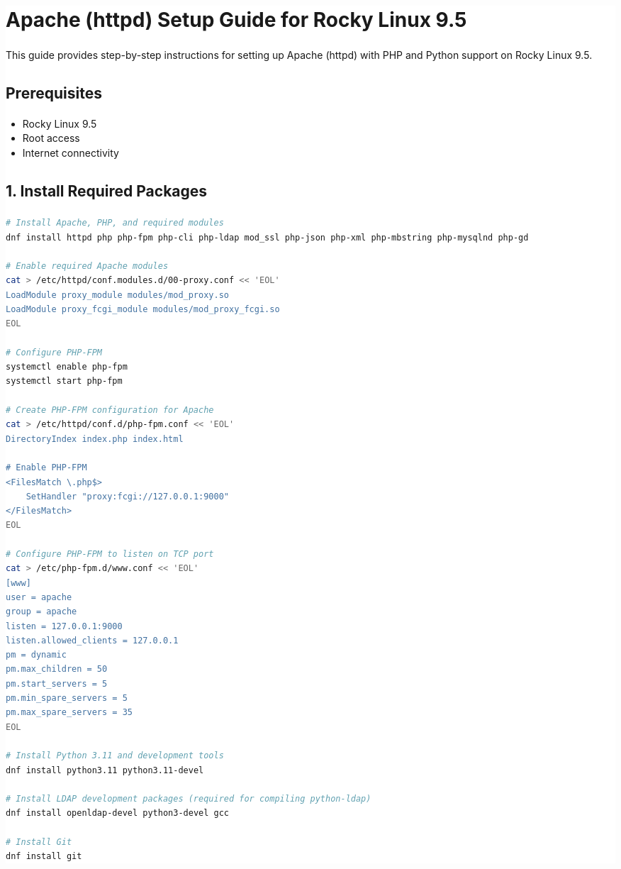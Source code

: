 # Apache (httpd) Setup Guide for Rocky Linux 9.5

This guide provides step-by-step instructions for setting up Apache (httpd) with PHP and Python support on Rocky Linux 9.5.

## Prerequisites

- Rocky Linux 9.5
- Root access
- Internet connectivity

## 1. Install Required Packages
```bash
# Install Apache, PHP, and required modules
dnf install httpd php php-fpm php-cli php-ldap mod_ssl php-json php-xml php-mbstring php-mysqlnd php-gd

# Enable required Apache modules
cat > /etc/httpd/conf.modules.d/00-proxy.conf << 'EOL'
LoadModule proxy_module modules/mod_proxy.so
LoadModule proxy_fcgi_module modules/mod_proxy_fcgi.so
EOL

# Configure PHP-FPM
systemctl enable php-fpm
systemctl start php-fpm

# Create PHP-FPM configuration for Apache
cat > /etc/httpd/conf.d/php-fpm.conf << 'EOL'
DirectoryIndex index.php index.html

# Enable PHP-FPM
<FilesMatch \.php$>
    SetHandler "proxy:fcgi://127.0.0.1:9000"
</FilesMatch>
EOL

# Configure PHP-FPM to listen on TCP port
cat > /etc/php-fpm.d/www.conf << 'EOL'
[www]
user = apache
group = apache
listen = 127.0.0.1:9000
listen.allowed_clients = 127.0.0.1
pm = dynamic
pm.max_children = 50
pm.start_servers = 5
pm.min_spare_servers = 5
pm.max_spare_servers = 35
EOL

# Install Python 3.11 and development tools
dnf install python3.11 python3.11-devel

# Install LDAP development packages (required for compiling python-ldap)
dnf install openldap-devel python3-devel gcc

# Install Git
dnf install git
```
